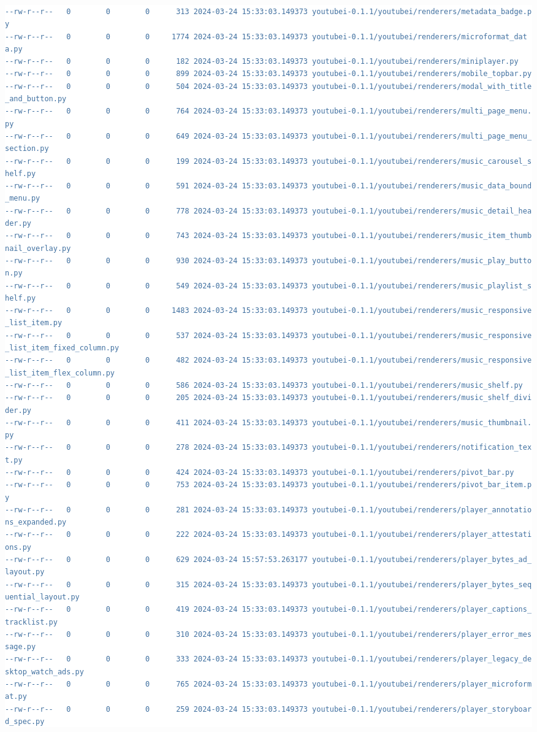 ```diff
--rw-r--r--   0        0        0      313 2024-03-24 15:33:03.149373 youtubei-0.1.1/youtubei/renderers/metadata_badge.py
--rw-r--r--   0        0        0     1774 2024-03-24 15:33:03.149373 youtubei-0.1.1/youtubei/renderers/microformat_data.py
--rw-r--r--   0        0        0      182 2024-03-24 15:33:03.149373 youtubei-0.1.1/youtubei/renderers/miniplayer.py
--rw-r--r--   0        0        0      899 2024-03-24 15:33:03.149373 youtubei-0.1.1/youtubei/renderers/mobile_topbar.py
--rw-r--r--   0        0        0      504 2024-03-24 15:33:03.149373 youtubei-0.1.1/youtubei/renderers/modal_with_title_and_button.py
--rw-r--r--   0        0        0      764 2024-03-24 15:33:03.149373 youtubei-0.1.1/youtubei/renderers/multi_page_menu.py
--rw-r--r--   0        0        0      649 2024-03-24 15:33:03.149373 youtubei-0.1.1/youtubei/renderers/multi_page_menu_section.py
--rw-r--r--   0        0        0      199 2024-03-24 15:33:03.149373 youtubei-0.1.1/youtubei/renderers/music_carousel_shelf.py
--rw-r--r--   0        0        0      591 2024-03-24 15:33:03.149373 youtubei-0.1.1/youtubei/renderers/music_data_bound_menu.py
--rw-r--r--   0        0        0      778 2024-03-24 15:33:03.149373 youtubei-0.1.1/youtubei/renderers/music_detail_header.py
--rw-r--r--   0        0        0      743 2024-03-24 15:33:03.149373 youtubei-0.1.1/youtubei/renderers/music_item_thumbnail_overlay.py
--rw-r--r--   0        0        0      930 2024-03-24 15:33:03.149373 youtubei-0.1.1/youtubei/renderers/music_play_button.py
--rw-r--r--   0        0        0      549 2024-03-24 15:33:03.149373 youtubei-0.1.1/youtubei/renderers/music_playlist_shelf.py
--rw-r--r--   0        0        0     1483 2024-03-24 15:33:03.149373 youtubei-0.1.1/youtubei/renderers/music_responsive_list_item.py
--rw-r--r--   0        0        0      537 2024-03-24 15:33:03.149373 youtubei-0.1.1/youtubei/renderers/music_responsive_list_item_fixed_column.py
--rw-r--r--   0        0        0      482 2024-03-24 15:33:03.149373 youtubei-0.1.1/youtubei/renderers/music_responsive_list_item_flex_column.py
--rw-r--r--   0        0        0      586 2024-03-24 15:33:03.149373 youtubei-0.1.1/youtubei/renderers/music_shelf.py
--rw-r--r--   0        0        0      205 2024-03-24 15:33:03.149373 youtubei-0.1.1/youtubei/renderers/music_shelf_divider.py
--rw-r--r--   0        0        0      411 2024-03-24 15:33:03.149373 youtubei-0.1.1/youtubei/renderers/music_thumbnail.py
--rw-r--r--   0        0        0      278 2024-03-24 15:33:03.149373 youtubei-0.1.1/youtubei/renderers/notification_text.py
--rw-r--r--   0        0        0      424 2024-03-24 15:33:03.149373 youtubei-0.1.1/youtubei/renderers/pivot_bar.py
--rw-r--r--   0        0        0      753 2024-03-24 15:33:03.149373 youtubei-0.1.1/youtubei/renderers/pivot_bar_item.py
--rw-r--r--   0        0        0      281 2024-03-24 15:33:03.149373 youtubei-0.1.1/youtubei/renderers/player_annotations_expanded.py
--rw-r--r--   0        0        0      222 2024-03-24 15:33:03.149373 youtubei-0.1.1/youtubei/renderers/player_attestations.py
--rw-r--r--   0        0        0      629 2024-03-24 15:57:53.263177 youtubei-0.1.1/youtubei/renderers/player_bytes_ad_layout.py
--rw-r--r--   0        0        0      315 2024-03-24 15:33:03.149373 youtubei-0.1.1/youtubei/renderers/player_bytes_sequential_layout.py
--rw-r--r--   0        0        0      419 2024-03-24 15:33:03.149373 youtubei-0.1.1/youtubei/renderers/player_captions_tracklist.py
--rw-r--r--   0        0        0      310 2024-03-24 15:33:03.149373 youtubei-0.1.1/youtubei/renderers/player_error_message.py
--rw-r--r--   0        0        0      333 2024-03-24 15:33:03.149373 youtubei-0.1.1/youtubei/renderers/player_legacy_desktop_watch_ads.py
--rw-r--r--   0        0        0      765 2024-03-24 15:33:03.149373 youtubei-0.1.1/youtubei/renderers/player_microformat.py
--rw-r--r--   0        0        0      259 2024-03-24 15:33:03.149373 youtubei-0.1.1/youtubei/renderers/player_storyboard_spec.py
```